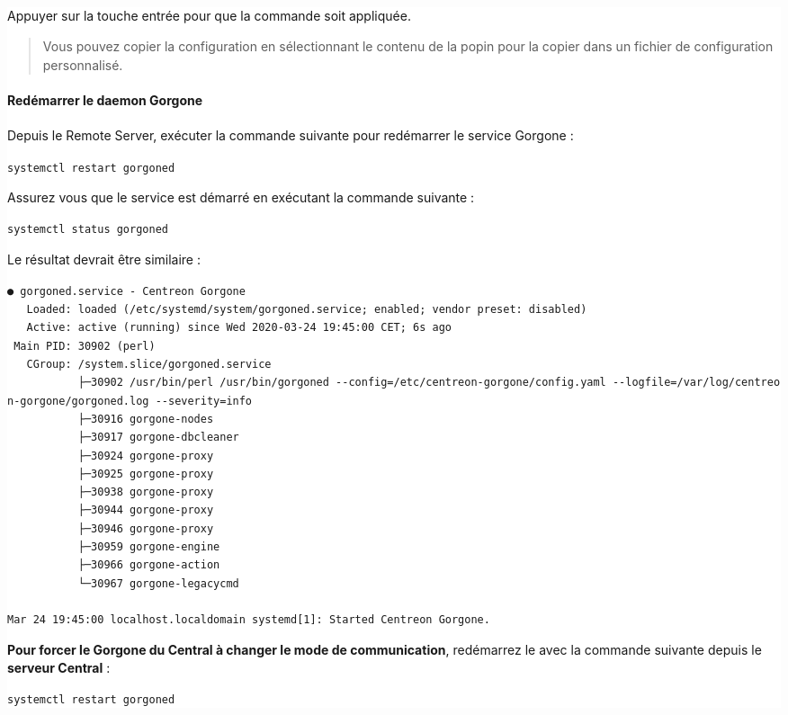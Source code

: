 ```shell
```

Appuyer sur la touche entrée pour que la commande soit appliquée.

> Vous pouvez copier la configuration en sélectionnant le contenu de la popin
> pour la copier dans un fichier de configuration personnalisé.

#### Redémarrer le daemon Gorgone

Depuis le Remote Server, exécuter la commande suivante pour redémarrer le
service Gorgone :

```shell
systemctl restart gorgoned
```

Assurez vous que le service est démarré en exécutant la commande suivante :

```shell
systemctl status gorgoned
```

Le résultat devrait être similaire :

```shell
● gorgoned.service - Centreon Gorgone
   Loaded: loaded (/etc/systemd/system/gorgoned.service; enabled; vendor preset: disabled)
   Active: active (running) since Wed 2020-03-24 19:45:00 CET; 6s ago
 Main PID: 30902 (perl)
   CGroup: /system.slice/gorgoned.service
           ├─30902 /usr/bin/perl /usr/bin/gorgoned --config=/etc/centreon-gorgone/config.yaml --logfile=/var/log/centreon-gorgone/gorgoned.log --severity=info
           ├─30916 gorgone-nodes
           ├─30917 gorgone-dbcleaner
           ├─30924 gorgone-proxy
           ├─30925 gorgone-proxy
           ├─30938 gorgone-proxy
           ├─30944 gorgone-proxy
           ├─30946 gorgone-proxy
           ├─30959 gorgone-engine
           ├─30966 gorgone-action
           └─30967 gorgone-legacycmd

Mar 24 19:45:00 localhost.localdomain systemd[1]: Started Centreon Gorgone.
```



**Pour forcer le Gorgone du Central à changer le mode de communication**,
redémarrez le avec la commande suivante depuis le **serveur Central** :

```shell
systemctl restart gorgoned
```
